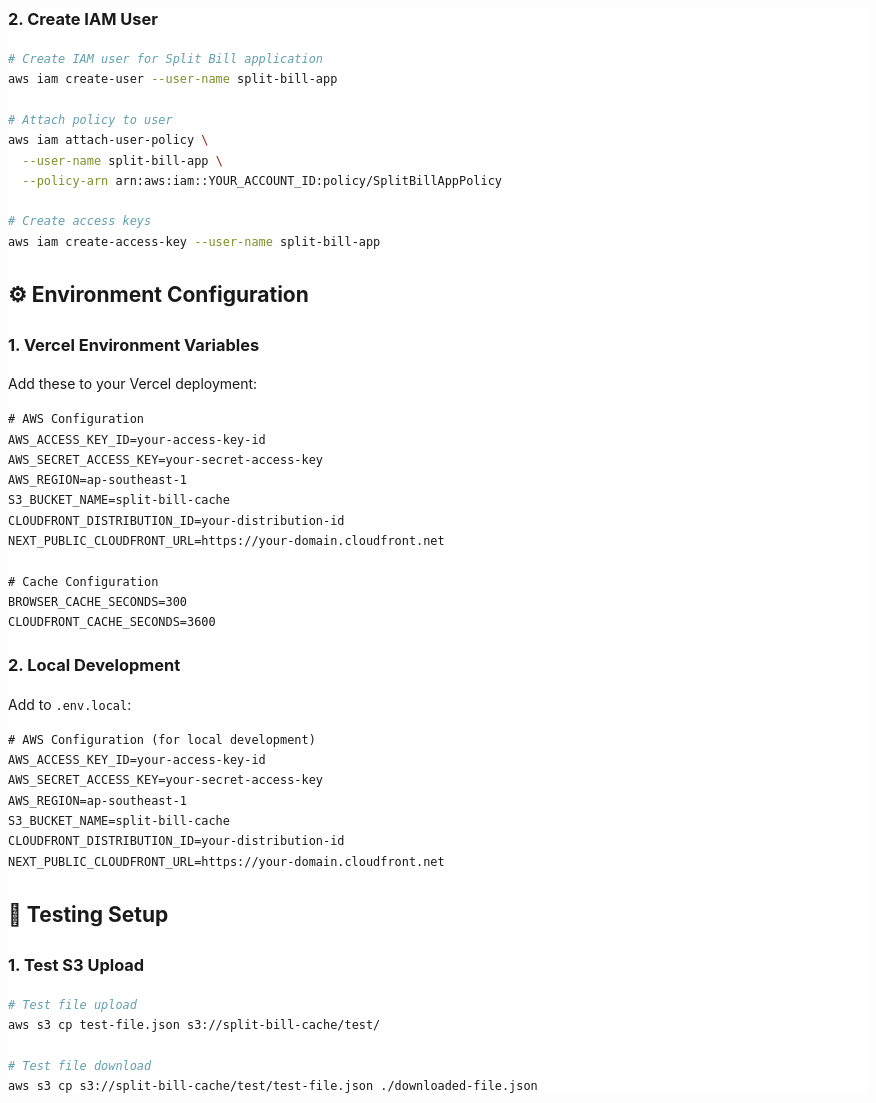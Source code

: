 ### 2. Create IAM User
```bash
# Create IAM user for Split Bill application
aws iam create-user --user-name split-bill-app

# Attach policy to user
aws iam attach-user-policy \
  --user-name split-bill-app \
  --policy-arn arn:aws:iam::YOUR_ACCOUNT_ID:policy/SplitBillAppPolicy

# Create access keys
aws iam create-access-key --user-name split-bill-app
```

## ⚙️ Environment Configuration

### 1. Vercel Environment Variables
Add these to your Vercel deployment:

```env
# AWS Configuration
AWS_ACCESS_KEY_ID=your-access-key-id
AWS_SECRET_ACCESS_KEY=your-secret-access-key
AWS_REGION=ap-southeast-1
S3_BUCKET_NAME=split-bill-cache
CLOUDFRONT_DISTRIBUTION_ID=your-distribution-id
NEXT_PUBLIC_CLOUDFRONT_URL=https://your-domain.cloudfront.net

# Cache Configuration
BROWSER_CACHE_SECONDS=300
CLOUDFRONT_CACHE_SECONDS=3600
```

### 2. Local Development
Add to `.env.local`:

```env
# AWS Configuration (for local development)
AWS_ACCESS_KEY_ID=your-access-key-id
AWS_SECRET_ACCESS_KEY=your-secret-access-key
AWS_REGION=ap-southeast-1
S3_BUCKET_NAME=split-bill-cache
CLOUDFRONT_DISTRIBUTION_ID=your-distribution-id
NEXT_PUBLIC_CLOUDFRONT_URL=https://your-domain.cloudfront.net
```

## 🧪 Testing Setup

### 1. Test S3 Upload
```bash
# Test file upload
aws s3 cp test-file.json s3://split-bill-cache/test/

# Test file download
aws s3 cp s3://split-bill-cache/test/test-file.json ./downloaded-file.json
```
